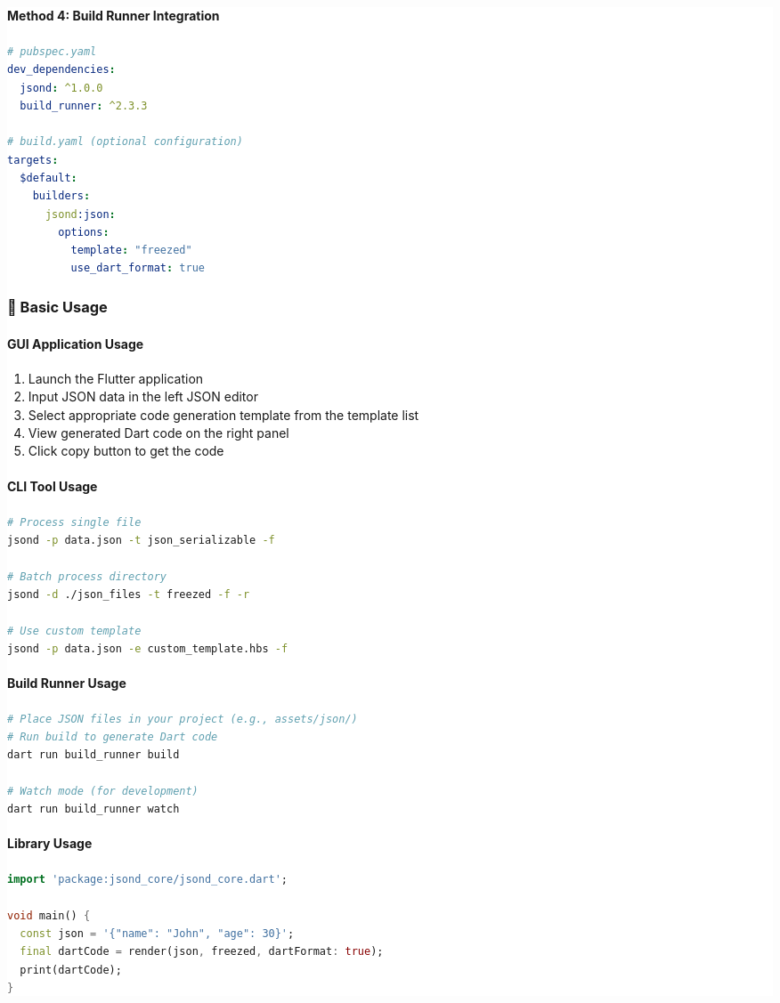 #### Method 4: Build Runner Integration

```yaml
# pubspec.yaml
dev_dependencies:
  jsond: ^1.0.0
  build_runner: ^2.3.3

# build.yaml (optional configuration)
targets:
  $default:
    builders:
      jsond:json:
        options:
          template: "freezed"
          use_dart_format: true
```

### 🎯 Basic Usage

#### GUI Application Usage
1. Launch the Flutter application
2. Input JSON data in the left JSON editor
3. Select appropriate code generation template from the template list
4. View generated Dart code on the right panel
5. Click copy button to get the code

#### CLI Tool Usage
```bash
# Process single file
jsond -p data.json -t json_serializable -f

# Batch process directory
jsond -d ./json_files -t freezed -f -r

# Use custom template
jsond -p data.json -e custom_template.hbs -f
```

#### Build Runner Usage
```bash
# Place JSON files in your project (e.g., assets/json/)
# Run build to generate Dart code
dart run build_runner build

# Watch mode (for development)
dart run build_runner watch
```

#### Library Usage
```dart
import 'package:jsond_core/jsond_core.dart';

void main() {
  const json = '{"name": "John", "age": 30}';
  final dartCode = render(json, freezed, dartFormat: true);
  print(dartCode);
}
```
